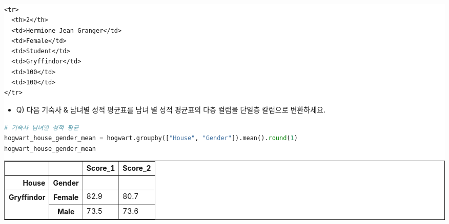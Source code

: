     <tr>
      <th>2</th>
      <td>Hermione Jean Granger</td>
      <td>Female</td>
      <td>Student</td>
      <td>Gryffindor</td>
      <td>100</td>
      <td>100</td>
    </tr>
  </tbody>
</table>
</div>



* Q) 다음 기숙사 & 남녀별 성적 평균표를 남녀 별 성적 평균표의 다층 컬럼을 단일층 칼럼으로 변환하세요.


```python
# 기숙사 남녀별 성적 평균
hogwart_house_gender_mean = hogwart.groupby(["House", "Gender"]).mean().round(1)
hogwart_house_gender_mean
```




<div>
<style scoped>
    .dataframe tbody tr th:only-of-type {
        vertical-align: middle;
    }

    .dataframe tbody tr th {
        vertical-align: top;
    }

    .dataframe thead th {
        text-align: right;
    }
</style>
<table border="1" class="dataframe">
  <thead>
    <tr style="text-align: right;">
      <th></th>
      <th></th>
      <th>Score_1</th>
      <th>Score_2</th>
    </tr>
    <tr>
      <th>House</th>
      <th>Gender</th>
      <th></th>
      <th></th>
    </tr>
  </thead>
  <tbody>
    <tr>
      <th rowspan="2" valign="top">Gryffindor</th>
      <th>Female</th>
      <td>82.9</td>
      <td>80.7</td>
    </tr>
    <tr>
      <th>Male</th>
      <td>73.5</td>
      <td>73.6</td>
    </tr>
    <tr>